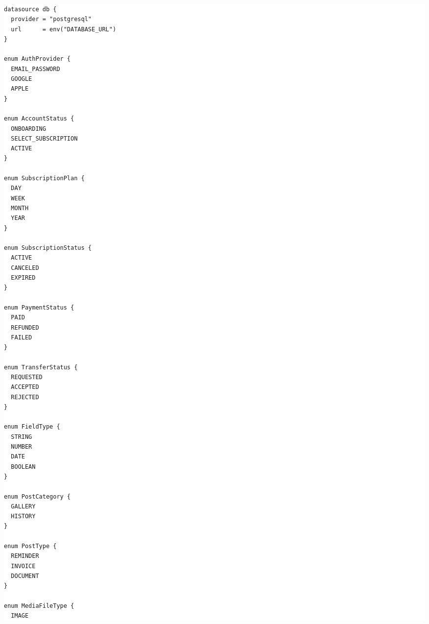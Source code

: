 

```schema.prisma
datasource db {
  provider = "postgresql"
  url      = env("DATABASE_URL")
}

enum AuthProvider {
  EMAIL_PASSWORD
  GOOGLE
  APPLE
}

enum AccountStatus {
  ONBOARDING
  SELECT_SUBSCRIPTION
  ACTIVE
}

enum SubscriptionPlan {
  DAY
  WEEK
  MONTH
  YEAR
}

enum SubscriptionStatus {
  ACTIVE
  CANCELED
  EXPIRED
}

enum PaymentStatus {
  PAID
  REFUNDED
  FAILED
}

enum TransferStatus {
  REQUESTED
  ACCEPTED
  REJECTED
}

enum FieldType {
  STRING
  NUMBER
  DATE
  BOOLEAN
}

enum PostCategory {
  GALLERY
  HISTORY
}

enum PostType {
  REMINDER
  INVOICE
  DOCUMENT
}

enum MediaFileType {
  IMAGE
```